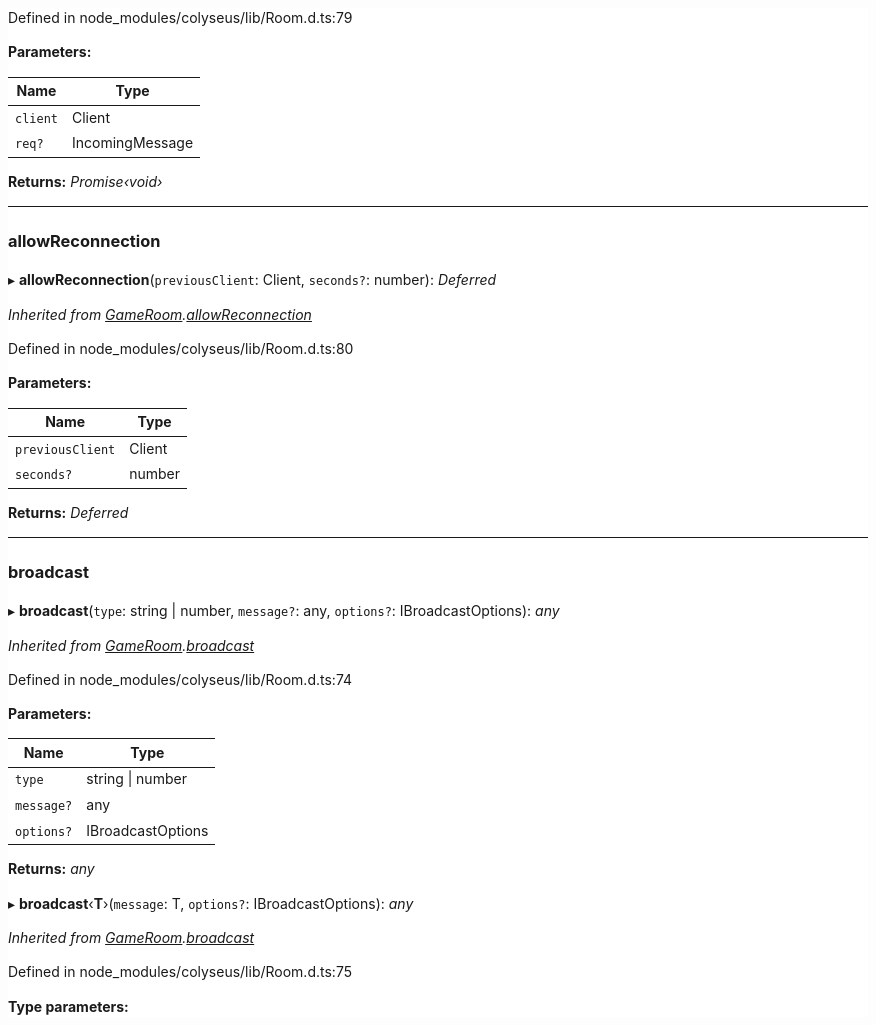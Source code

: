 Defined in node_modules/colyseus/lib/Room.d.ts:79

**Parameters:**

Name | Type |
------ | ------ |
`client` | Client |
`req?` | IncomingMessage |

**Returns:** *Promise‹void›*

___

###  allowReconnection

▸ **allowReconnection**(`previousClient`: Client, `seconds?`: number): *Deferred*

*Inherited from [GameRoom](_rooms_gameroom_.gameroom.md).[allowReconnection](_rooms_gameroom_.gameroom.md#allowreconnection)*

Defined in node_modules/colyseus/lib/Room.d.ts:80

**Parameters:**

Name | Type |
------ | ------ |
`previousClient` | Client |
`seconds?` | number |

**Returns:** *Deferred*

___

###  broadcast

▸ **broadcast**(`type`: string | number, `message?`: any, `options?`: IBroadcastOptions): *any*

*Inherited from [GameRoom](_rooms_gameroom_.gameroom.md).[broadcast](_rooms_gameroom_.gameroom.md#broadcast)*

Defined in node_modules/colyseus/lib/Room.d.ts:74

**Parameters:**

Name | Type |
------ | ------ |
`type` | string &#124; number |
`message?` | any |
`options?` | IBroadcastOptions |

**Returns:** *any*

▸ **broadcast**‹**T**›(`message`: T, `options?`: IBroadcastOptions): *any*

*Inherited from [GameRoom](_rooms_gameroom_.gameroom.md).[broadcast](_rooms_gameroom_.gameroom.md#broadcast)*

Defined in node_modules/colyseus/lib/Room.d.ts:75

**Type parameters:**
